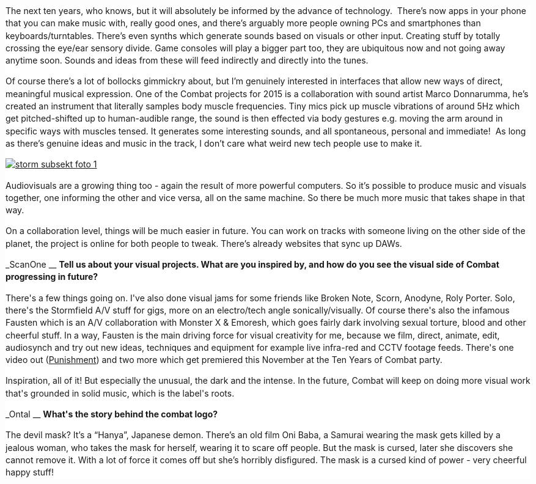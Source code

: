 The next ten years, who knows, but it will absolutely be informed by the advance of technology.&nbsp; There’s now apps in your phone that you can make music with, really good ones, and there’s arguably more people owning PCs and smartphones than keyboards/turntables. There’s even synths which generate sounds based on visuals or other input. Creating stuff by totally crossing the eye/ear sensory divide. Game consoles will play a bigger part too, they are ubiquitous now and not going away anytime soon. Sounds and ideas from these will feed indirectly and directly into the tunes.

Of course there’s a lot of bollocks gimmickry about, but I’m genuinely interested in interfaces that allow new ways of direct, meaningful musical expression. One of the Combat projects for 2015 is a collaboration with sound artist Marco Donnarumma, he’s created an instrument that literally samples body muscle frequencies. Tiny mics pick up muscle vibrations of around 5Hz which get pitched-shifted up to human-audible range, the sound is then effected via body gestures e.g. moving the arm around in specific ways with muscles tensed. It generates some interesting sounds, and all spontaneous, personal and immediate!&nbsp; As long as there’s genuine ideas and music in the track, I don’t care what weird new tech people use to make it.

[](https://www.flickr.com/photos/71458170@N04/15616189326 "storm subsekt foto 1 by straylandings, on Flickr")
[![storm subsekt foto 1](https://farm4.staticflickr.com/3951/15616189326_1d0f301227_o.png)](https://www.flickr.com/photos/71458170@N04/15616189326 "storm subsekt foto 1 by straylandings, on Flickr")

Audiovisuals are a growing thing too - again the result of more powerful computers. So it’s possible to produce music and visuals together, one informing the other and vice versa, all on the same machine. So there be much more music that takes shape in that way.

On a collaboration level, things will be much easier in future. You can work on tracks with someone living on the other side of the planet, the project is online for both people to tweak. There’s already websites that sync up DAWs.

_ScanOne __&nbsp;**Tell us about your visual projects. What are you inspired by, and how do you see the visual side of Combat progressing in future?**

There's a few things going on. I've also done visual jams for some friends like Broken Note, Scorn, Anodyne, Roly Porter. Solo, there's the Stormfield A/V stuff for gigs, more on an electro/tech angle sonically/visually. Of course there's also the infamous Fausten which is an A/V collaboration with Monster X &amp; Emoresh, which goes fairly dark involving sexual torture, blood and other cheerful stuff. In a way, Fausten is the main driving force for visual creativity for me, because we film, direct, animate, edit, audiosynch and try out new ideas, techniques and equipment for example live infra-red and CCTV footage feeds. There's one video out ([Punishment](https://vimeo.com/64065692))&nbsp;and two more which get premiered this November at the Ten Years of Combat party.

Inspiration, all of it! But especially the unusual, the dark and the intense.&nbsp;In the future, Combat will keep on doing more visual work that's grounded in solid music, which is the label's roots.

_Ontal __&nbsp;**What's the story behind the combat logo?**

The devil mask? It’s a “Hanya”, Japanese demon. There’s an old film Oni Baba, a Samurai wearing the mask gets killed by a jealous woman, who takes the mask for herself, wearing it to scare off people. But the mask is cursed, later she discovers she cannot remove it. With a lot of force it comes off but she’s horribly disfigured. The mask is a cursed kind of power - very cheerful happy stuff!

<iframe src="https://w.soundcloud.com/player/?url=https%3A//api.soundcloud.com/tracks/169222331&amp;color=ff5500&amp;auto_play=false&amp;hide_related=false&amp;show_comments=true&amp;show_user=true&amp;show_reposts=false" width="100%" height="166" frameborder="no"></iframe>
